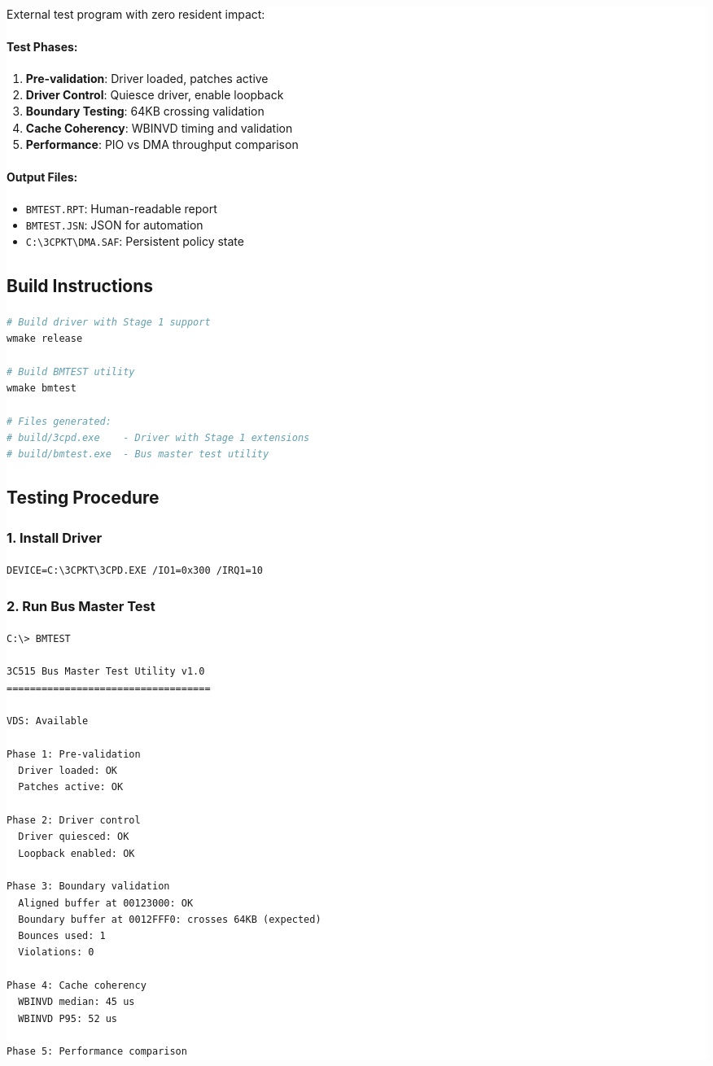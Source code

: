 External test program with zero resident impact:

#### Test Phases:
1. **Pre-validation**: Driver loaded, patches active
2. **Driver Control**: Quiesce driver, enable loopback
3. **Boundary Testing**: 64KB crossing validation
4. **Cache Coherency**: WBINVD timing and validation
5. **Performance**: PIO vs DMA throughput comparison

#### Output Files:
- `BMTEST.RPT`: Human-readable report
- `BMTEST.JSN`: JSON for automation
- `C:\3CPKT\DMA.SAF`: Persistent policy state

## Build Instructions

```bash
# Build driver with Stage 1 support
wmake release

# Build BMTEST utility
wmake bmtest

# Files generated:
# build/3cpd.exe    - Driver with Stage 1 extensions
# build/bmtest.exe  - Bus master test utility
```

## Testing Procedure

### 1. Install Driver
```
DEVICE=C:\3CPKT\3CPD.EXE /IO1=0x300 /IRQ1=10
```

### 2. Run Bus Master Test
```
C:\> BMTEST

3C515 Bus Master Test Utility v1.0
===================================

VDS: Available

Phase 1: Pre-validation
  Driver loaded: OK
  Patches active: OK

Phase 2: Driver control
  Driver quiesced: OK
  Loopback enabled: OK

Phase 3: Boundary validation
  Aligned buffer at 00123000: OK
  Boundary buffer at 0012FFF0: crosses 64KB (expected)
  Bounces used: 1
  Violations: 0

Phase 4: Cache coherency
  WBINVD median: 45 us
  WBINVD P95: 52 us

Phase 5: Performance comparison
```